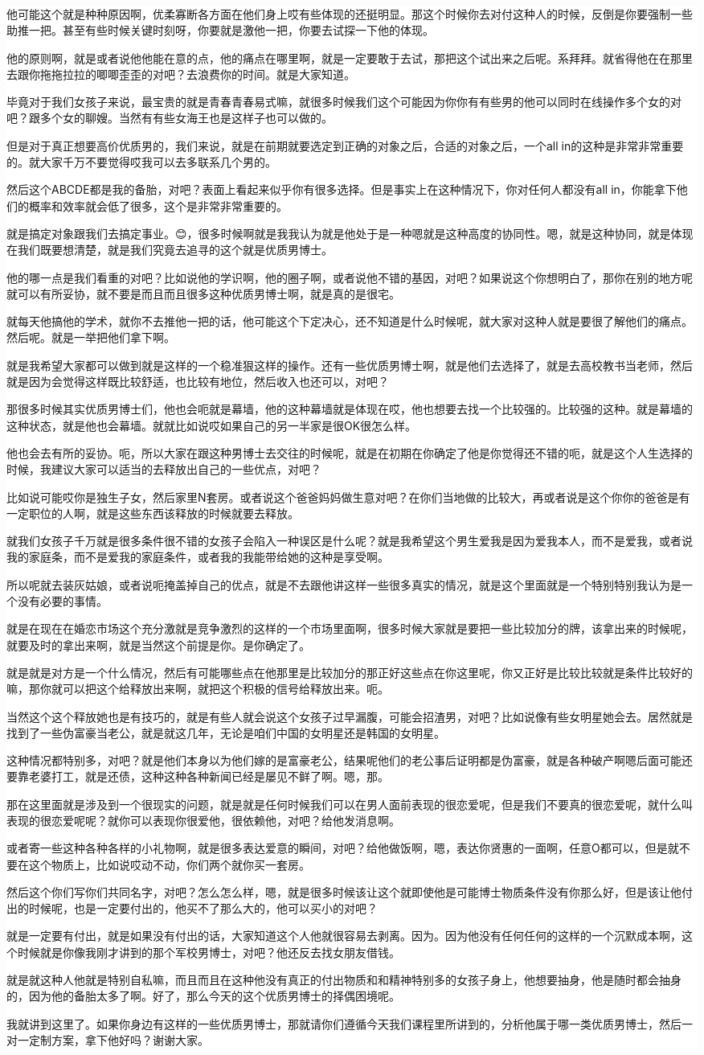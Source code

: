 他可能这个就是种种原因啊，优柔寡断各方面在他们身上哎有些体现的还挺明显。那这个时候你去对付这种人的时候，反倒是你要强制一些助推一把。甚至有些时候关键时刻呀，你要就是激他一把，你要去试探一下他的体现。

他的原则啊，就是或者说他他能在意的点，他的痛点在哪里啊，就是一定要敢于去试，那把这个试出来之后呢。系拜拜。就省得他在在那里去跟你拖拖拉拉的唧唧歪歪的对吧？去浪费你的时间。就是大家知道。

毕竟对于我们女孩子来说，最宝贵的就是青春青春易式嘛，就很多时候我们这个可能因为你你有有些男的他可以同时在线操作多个女的对吧？跟多个女的聊嫂。当然有有些女海王也是这样子也可以做的。

但是对于真正想要高价优质男的，我们来说，就是在前期就要选定到正确的对象之后，合适的对象之后，一个all in的这种是非常非常重要的。就大家千万不要觉得哎我可以去多联系几个男的。

然后这个ABCDE都是我的备胎，对吧？表面上看起来似乎你有很多选择。但是事实上在这种情况下，你对任何人都没有all in，你能拿下他们的概率和效率就会低了很多，这个是非常非常重要的。

就是搞定对象跟我们去搞定事业。😊，很多时候啊就是我我认为就是他处于是一种嗯就是这种高度的协同性。嗯，就是这种协同，就是体现在我们既要想清楚，就是我们究竟去追寻的这个就是优质男博士。

他的哪一点是我们看重的对吧？比如说他的学识啊，他的圈子啊，或者说他不错的基因，对吧？如果说这个你想明白了，那你在别的地方呢就可以有所妥协，就不要是而且而且很多这种优质男博士啊，就是真的是很宅。

就每天他搞他的学术，就你不去推他一把的话，他可能这个下定决心，还不知道是什么时候呢，就大家对这种人就是要很了解他们的痛点。然后呢。就是一举把他们拿下啊。

就是我希望大家都可以做到就是这样的一个稳准狠这样的操作。还有一些优质男博士啊，就是他们去选择了，就是去高校教书当老师，然后就是因为会觉得这样既比较舒适，也比较有地位，然后收入也还可以，对吧？

那很多时候其实优质男博士们，他也会呃就是幕墙，他的这种幕墙就是体现在哎，他也想要去找一个比较强的。比较强的这种。就是幕墙的这种状态，就是他也会幕墙。就就比如说哎如果自己的另一半家是很OK很怎么样。

他也会去有所的妥协。呃，所以大家在跟这种男博士去交往的时候呢，就是在初期在你确定了他是你觉得还不错的呃，就是这个人生选择的时候，我建议大家可以适当的去释放出自己的一些优点，对吧？

比如说可能哎你是独生子女，然后家里N套房。或者说这个爸爸妈妈做生意对吧？在你们当地做的比较大，再或者说是这个你你的爸爸是有一定职位的人啊，就是这些东西该释放的时候就要去释放。

就我们女孩子千万就是很多条件很不错的女孩子会陷入一种误区是什么呢？就是我希望这个男生爱我是因为爱我本人，而不是爱我，或者说我的家庭条，而不是爱我的家庭条件，或者我的我能带给她的这种是享受啊。

所以呢就去装灰姑娘，或者说呃掩盖掉自己的优点，就是不去跟他讲这样一些很多真实的情况，就是这个里面就是一个特别特别我认为是一个没有必要的事情。

就是在现在在婚恋市场这个充分激就是竞争激烈的这样的一个市场里面啊，很多时候大家就是要把一些比较加分的牌，该拿出来的时候呢，就要及时的拿出来啊，就是当然这个前提是你。是你确定了。

就是就是对方是一个什么情况，然后有可能哪些点在他那里是比较加分的那正好这些点在你这里呢，你又正好是比较比较就是条件比较好的嘛，那你就可以把这个给释放出来啊，就把这个积极的信号给释放出来。呃。

当然这个这个释放她也是有技巧的，就是有些人就会说这个女孩子过早漏腹，可能会招渣男，对吧？比如说像有些女明星她会去。居然就是找到了一些伪富豪当老公，就是就这几年，无论是咱们中国的女明星还是韩国的女明星。

这种情况都特别多，对吧？就是他们本身以为他们嫁的是富豪老公，结果呢他们的老公事后证明都是伪富豪，就是各种破产啊嗯后面可能还要靠老婆打工，就是还债，这种这种各种新闻已经是屡见不鲜了啊。嗯，那。

那在这里面就是涉及到一个很现实的问题，就是就是任何时候我们可以在男人面前表现的很恋爱呢，但是我们不要真的很恋爱呢，就什么叫表现的很恋爱呢呢？就你可以表现你很爱他，很依赖他，对吧？给他发消息啊。

或者寄一些这种各种各样的小礼物啊，就是很多表达爱意的瞬间，对吧？给他做饭啊，嗯，表达你贤惠的一面啊，任意O都可以，但是就不要在这个物质上，比如说哎动不动，你们两个就你买一套房。

然后这个你们写你们共同名字，对吧？怎么怎么样，嗯，就是很多时候该让这个就即使他是可能博士物质条件没有你那么好，但是该让他付出的时候呢，也是一定要付出的，他买不了那么大的，他可以买小的对吧？

就是一定要有付出，就是如果没有付出的话，大家知道这个人他就很容易去剥离。因为。因为他没有任何任何的这样的一个沉默成本啊，这个时候就是你像我刚才讲到的那个军校男博士，对吧？他还反去找女朋友借钱。

就是就这种人他就是特别自私嘛，而且而且在这种他没有真正的付出物质和和精神特别多的女孩子身上，他想要抽身，他是随时都会抽身的，因为他的备胎太多了啊。好了，那么今天的这个优质男博士的择偶困境呢。

我就讲到这里了。如果你身边有这样的一些优质男博士，那就请你们遵循今天我们课程里所讲到的，分析他属于哪一类优质男博士，然后一对一定制方案，拿下他好吗？谢谢大家。


